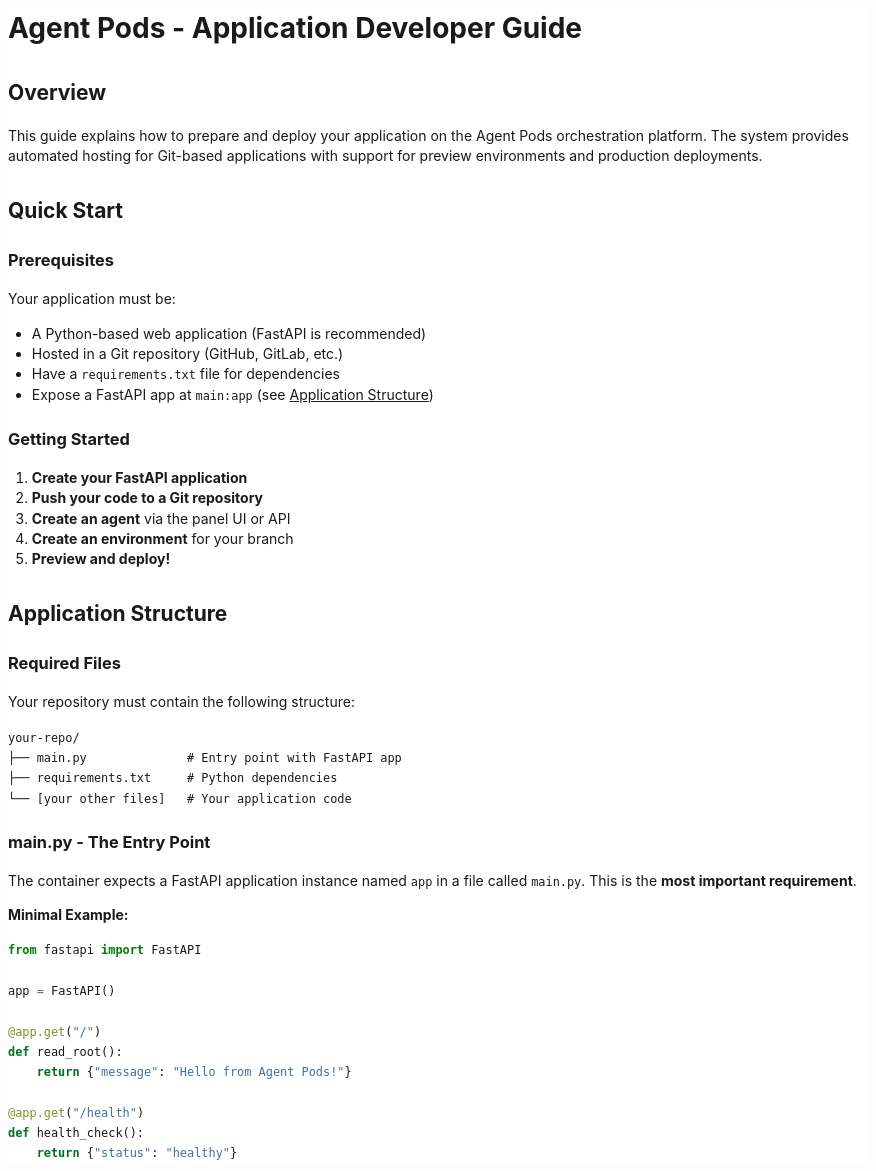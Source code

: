 # Agent Pods - Application Developer Guide

## Overview

This guide explains how to prepare and deploy your application on the Agent Pods orchestration platform. The system provides automated hosting for Git-based applications with support for preview environments and production deployments.

## Quick Start

### Prerequisites

Your application must be:

- A Python-based web application (FastAPI is recommended)
- Hosted in a Git repository (GitHub, GitLab, etc.)
- Have a `requirements.txt` file for dependencies
- Expose a FastAPI app at `main:app` (see [Application Structure](#application-structure))

### Getting Started

1. **Create your FastAPI application**
2. **Push your code to a Git repository**
3. **Create an agent** via the panel UI or API
4. **Create an environment** for your branch
5. **Preview and deploy!**

## Application Structure

### Required Files

Your repository must contain the following structure:

```
your-repo/
├── main.py              # Entry point with FastAPI app
├── requirements.txt     # Python dependencies
└── [your other files]   # Your application code
```

### main.py - The Entry Point

The container expects a FastAPI application instance named `app` in a file called `main.py`. This is the **most important requirement**.

**Minimal Example:**

```python
from fastapi import FastAPI

app = FastAPI()

@app.get("/")
def read_root():
    return {"message": "Hello from Agent Pods!"}

@app.get("/health")
def health_check():
    return {"status": "healthy"}
```
